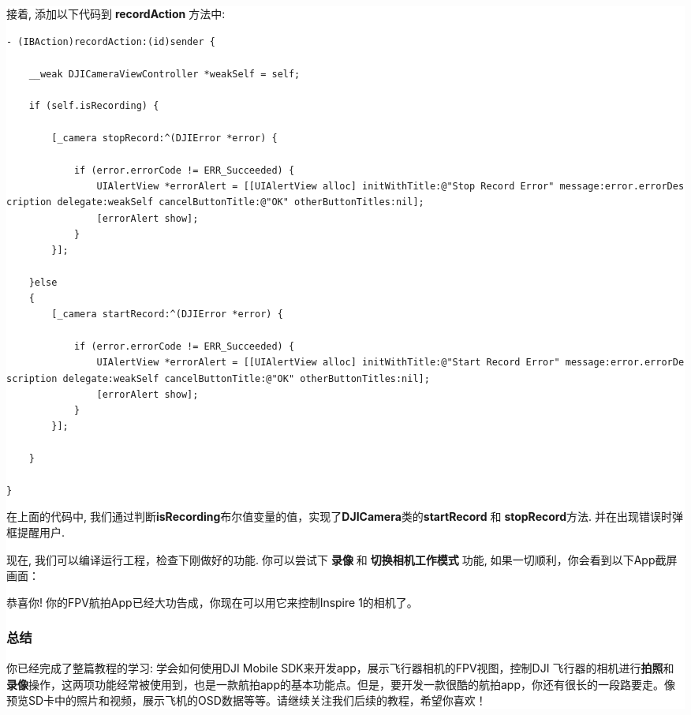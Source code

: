接着, 添加以下代码到 **recordAction** 方法中:

```
- (IBAction)recordAction:(id)sender {

    __weak DJICameraViewController *weakSelf = self;

    if (self.isRecording) {

        [_camera stopRecord:^(DJIError *error) {

            if (error.errorCode != ERR_Succeeded) {
                UIAlertView *errorAlert = [[UIAlertView alloc] initWithTitle:@"Stop Record Error" message:error.errorDescription delegate:weakSelf cancelButtonTitle:@"OK" otherButtonTitles:nil];
                [errorAlert show];
            }
        }];

    }else
    {
        [_camera startRecord:^(DJIError *error) {

            if (error.errorCode != ERR_Succeeded) {
                UIAlertView *errorAlert = [[UIAlertView alloc] initWithTitle:@"Start Record Error" message:error.errorDescription delegate:weakSelf cancelButtonTitle:@"OK" otherButtonTitles:nil];
                [errorAlert show];
            }
        }];

    }

}
```

在上面的代码中, 我们通过判断**isRecording**布尔值变量的值，实现了**DJICamera**类的**startRecord** 和 **stopRecord**方法. 并在出现错误时弹框提醒用户.

现在, 我们可以编译运行工程，检查下刚做好的功能. 你可以尝试下 **录像** 和 **切换相机工作模式** 功能, 如果一切顺利，你会看到以下App截屏画面：

恭喜你! 你的FPV航拍App已经大功告成，你现在可以用它来控制Inspire 1的相机了。

### 总结 <a href="#zong-jie" id="zong-jie"></a>

你已经完成了整篇教程的学习: 学会如何使用DJI Mobile SDK来开发app，展示飞行器相机的FPV视图，控制DJI 飞行器的相机进行**拍照**和**录像**操作，这两项功能经常被使用到，也是一款航拍app的基本功能点。但是，要开发一款很酷的航拍app，你还有很长的一段路要走。像预览SD卡中的照片和视频，展示飞机的OSD数据等等。请继续关注我们后续的教程，希望你喜欢！
